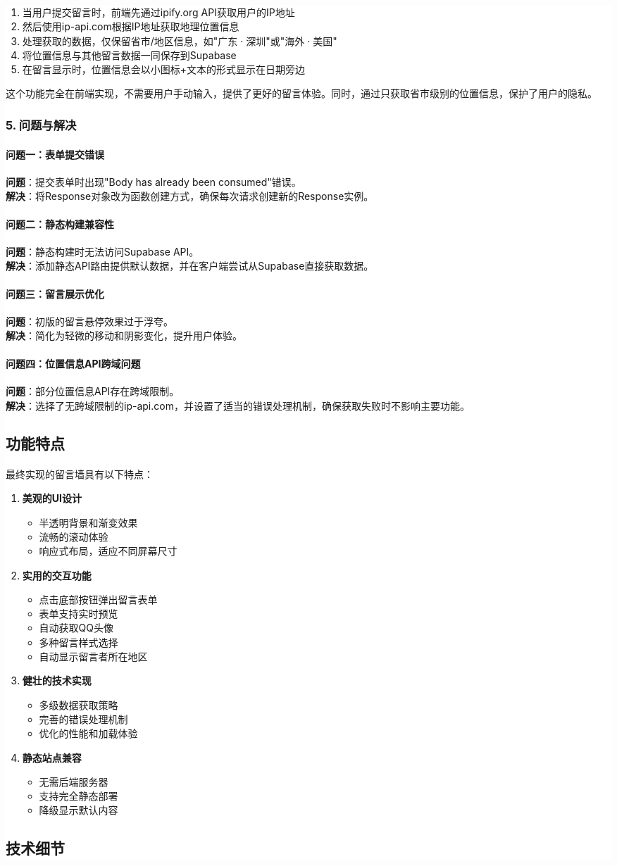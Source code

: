 1. 当用户提交留言时，前端先通过ipify.org API获取用户的IP地址
2. 然后使用ip-api.com根据IP地址获取地理位置信息
3. 处理获取的数据，仅保留省市/地区信息，如"广东 · 深圳"或"海外 · 美国"
4. 将位置信息与其他留言数据一同保存到Supabase
5. 在留言显示时，位置信息会以小图标+文本的形式显示在日期旁边

这个功能完全在前端实现，不需要用户手动输入，提供了更好的留言体验。同时，通过只获取省市级别的位置信息，保护了用户的隐私。

### 5. 问题与解决

#### 问题一：表单提交错误
**问题**：提交表单时出现"Body has already been consumed"错误。  
**解决**：将Response对象改为函数创建方式，确保每次请求创建新的Response实例。

#### 问题二：静态构建兼容性
**问题**：静态构建时无法访问Supabase API。  
**解决**：添加静态API路由提供默认数据，并在客户端尝试从Supabase直接获取数据。

#### 问题三：留言展示优化
**问题**：初版的留言悬停效果过于浮夸。  
**解决**：简化为轻微的移动和阴影变化，提升用户体验。

#### 问题四：位置信息API跨域问题
**问题**：部分位置信息API存在跨域限制。  
**解决**：选择了无跨域限制的ip-api.com，并设置了适当的错误处理机制，确保获取失败时不影响主要功能。

## 功能特点

最终实现的留言墙具有以下特点：

1. **美观的UI设计**
   - 半透明背景和渐变效果
   - 流畅的滚动体验
   - 响应式布局，适应不同屏幕尺寸

2. **实用的交互功能**
   - 点击底部按钮弹出留言表单
   - 表单支持实时预览
   - 自动获取QQ头像
   - 多种留言样式选择
   - 自动显示留言者所在地区

3. **健壮的技术实现**
   - 多级数据获取策略
   - 完善的错误处理机制
   - 优化的性能和加载体验

4. **静态站点兼容**
   - 无需后端服务器
   - 支持完全静态部署
   - 降级显示默认内容

## 技术细节
